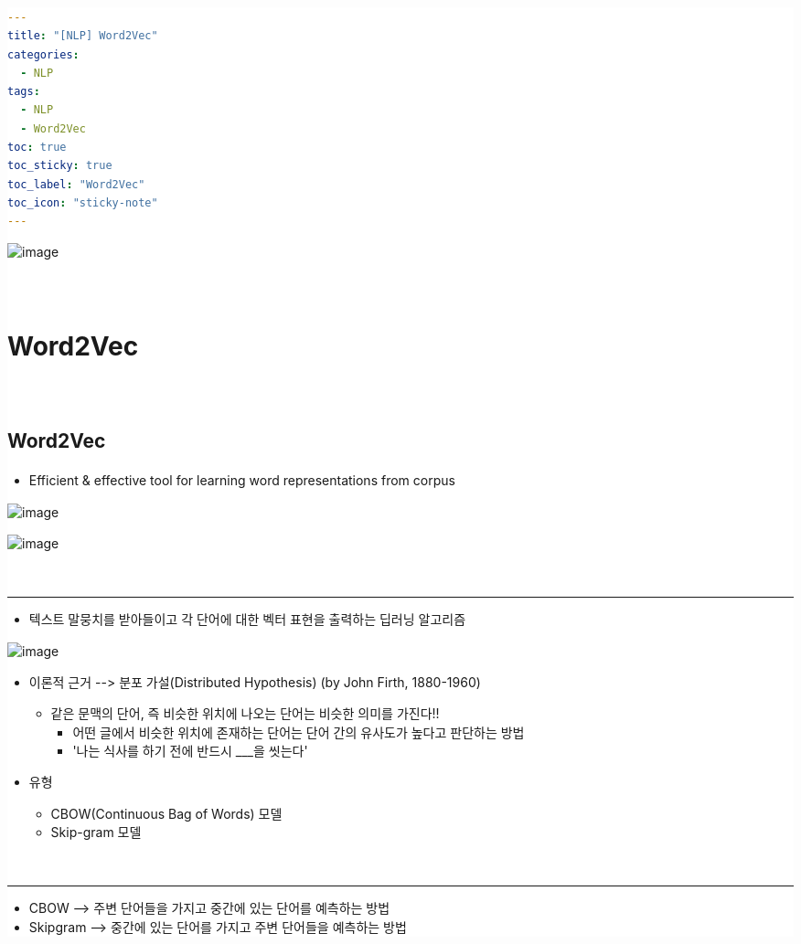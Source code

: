 ```yaml
---
title: "[NLP] Word2Vec"
categories:
  - NLP
tags:
  - NLP
  - Word2Vec
toc: true
toc_sticky: true
toc_label: "Word2Vec"
toc_icon: "sticky-note"
---
```


![image](https://user-images.githubusercontent.com/55765292/196322694-37aa45dd-c985-4514-8ba4-dd447a6486a6.png)

<br>

# Word2Vec

<br>

##  Word2Vec
- Efficient & effective tool for learning word representations from corpus

![image](https://user-images.githubusercontent.com/55765292/199245997-ca700ca2-164f-4bb8-afe6-ef437c5f19fc.png)

![image](https://user-images.githubusercontent.com/55765292/199246056-d303b1f1-91a4-4688-a141-9f2bbed7f682.png)

<br>

---

- 텍스트 말뭉치를 받아들이고 각 단어에 대한 벡터 표현을 출력하는 딥러닝 알고리즘

![image](https://user-images.githubusercontent.com/55765292/199246227-2445da2c-3e67-4c4a-a083-f56e0fc2c048.png)

- 이론적 근거 --> 분포 가설(Distributed Hypothesis) (by John Firth, 1880-1960)
  - 같은 문맥의 단어, 즉 비슷한 위치에 나오는 단어는 비슷한 의미를 가진다!!
    - 어떤 글에서 비슷한 위치에 존재하는 단어는 단어 간의 유사도가 높다고 판단하는 방법
    - '나는 식사를 하기 전에 반드시 ___을 씻는다'

- 유형
  - CBOW(Continuous Bag of Words) 모델
  - Skip-gram 모델

<br>

---

- CBOW --> 주변 단어들을 가지고 중간에 있는 단어를 예측하는 방법
- Skipgram --> 중간에 있는 단어를 가지고 주변 단어들을 예측하는 방법
